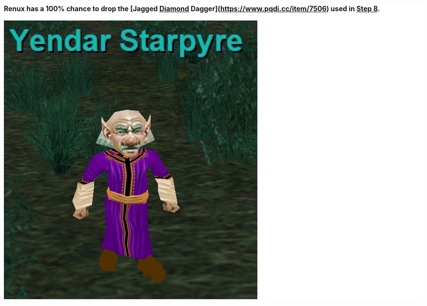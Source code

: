 **Renux has a 100% chance to drop the [Jagged [Diamond](https://www.pqdi.cc/item/10037) Dagger](https://www.pqdi.cc/item/7506) used in [Step 8](#step-8).**

![Yendar-Starpyre.jpg](/assets/images/epics/rogue/Yendar-Starpyre.jpg)